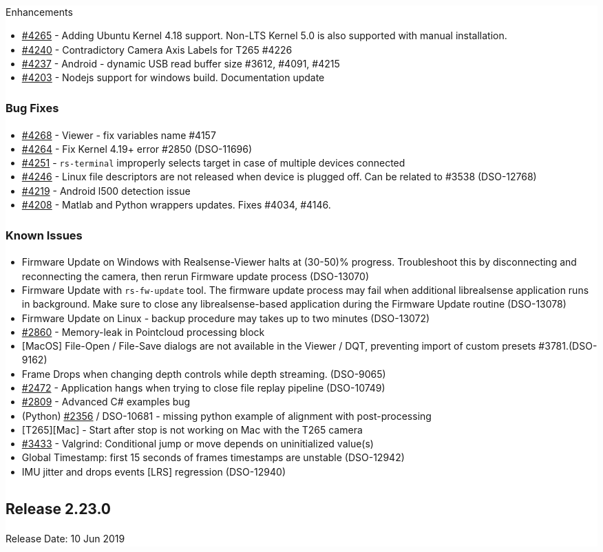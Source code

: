 Enhancements

* [\#4265](https://github.com/IntelRealSense/librealsense/pull/4265) - Adding Ubuntu Kernel 4.18 support. Non-LTS Kernel 5.0 is also supported with manual installation.
* [\#4240](https://github.com/IntelRealSense/librealsense/pull/4240) - Contradictory Camera Axis Labels for T265 \#4226
* [\#4237](https://github.com/IntelRealSense/librealsense/pull/4237) - Android - dynamic USB read buffer size \#3612, \#4091, \#4215
* [\#4203](https://github.com/IntelRealSense/librealsense/pull/4203) - Nodejs support for windows build. Documentation update

### Bug Fixes

* [\#4268](https://github.com/IntelRealSense/librealsense/pull/4268) - Viewer - fix variables name \#4157
* [\#4264](https://github.com/IntelRealSense/librealsense/pull/4264) - Fix Kernel 4.19+ error \#2850 \(DSO-11696\)
* [\#4251](https://github.com/IntelRealSense/librealsense/pull/51) -  `rs-terminal` improperly selects target in case of multiple devices connected
* [\#4246](https://github.com/IntelRealSense/librealsense/pull/4246) - Linux file descriptors are not released when device is plugged off. Can be related to \#3538 \(DSO-12768\)
* [\#4219](https://github.com/IntelRealSense/librealsense/pull/4219) - Android l500 detection issue
* [\#4208](https://github.com/IntelRealSense/librealsense/pull/4208) - Matlab and Python wrappers updates. Fixes  \#4034, \#4146.

### Known Issues

* Firmware Update on Windows with Realsense-Viewer halts at  \(30-50\)% progress. Troubleshoot this by disconnecting and reconnecting the camera, then rerun Firmware update process \(DSO-13070\)
* Firmware Update with `rs-fw-update` tool. The firmware update process may fail when additional librealsense application runs in background. Make sure to close any librealsense-based application during the Firmware Update routine \(DSO-13078\)
* Firmware Update on Linux - backup procedure may takes up to two minutes \(DSO-13072\)
* [\#2860](https://github.com/IntelRealSense/librealsense/issues/2860) - Memory-leak in Pointcloud processing block
* \[MacOS\] File-Open / File-Save dialogs are not available in the Viewer / DQT, preventing import of custom presets \#3781.\(DSO-9162\)
* Frame Drops when changing depth controls while depth streaming. \(DSO-9065\)
* [\#2472](https://github.com/IntelRealSense/librealsense/issues/2472) - Application hangs when trying to close file replay pipeline \(DSO-10749\)
* [\#2809](https://github.com/IntelRealSense/librealsense/issues/2809) - Advanced C\# examples bug
* \(Python\) [\#2356](https://github.com/IntelRealSense/librealsense/issues/2356) / DSO-10681 - missing python example of alignment with post-processing
* \[T265\]\[Mac\] - Start after stop is not working on Mac with the T265 camera
* [\#3433](https://github.com/IntelRealSense/librealsense/issues/3433) - Valgrind: Conditional jump or move depends on uninitialized value\(s\)
* Global Timestamp: first 15 seconds of frames timestamps are unstable \(DSO-12942\)
* IMU jitter and drops events \[LRS\] regression \(DSO-12940\)

## Release 2.23.0

Release Date: 10 Jun 2019
